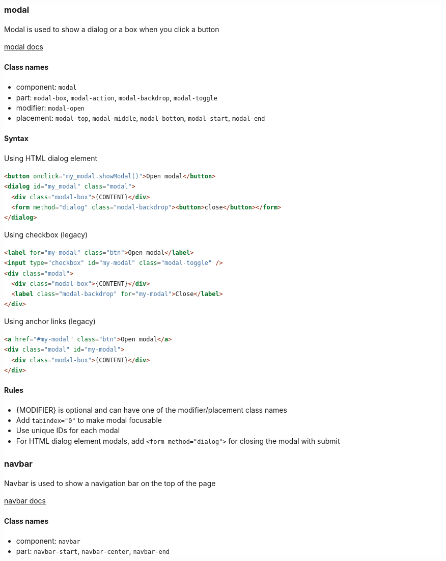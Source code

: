### modal
Modal is used to show a dialog or a box when you click a button

[modal docs](https://daisyui.com/components/modal/)

#### Class names
- component: `modal`
- part: `modal-box`, `modal-action`, `modal-backdrop`, `modal-toggle`
- modifier: `modal-open`
- placement: `modal-top`, `modal-middle`, `modal-bottom`, `modal-start`, `modal-end`

#### Syntax
Using HTML dialog element
```html
<button onclick="my_modal.showModal()">Open modal</button>
<dialog id="my_modal" class="modal">
  <div class="modal-box">{CONTENT}</div>
  <form method="dialog" class="modal-backdrop"><button>close</button></form>
</dialog>
```

Using checkbox (legacy)
```html
<label for="my-modal" class="btn">Open modal</label>
<input type="checkbox" id="my-modal" class="modal-toggle" />
<div class="modal">
  <div class="modal-box">{CONTENT}</div>
  <label class="modal-backdrop" for="my-modal">Close</label>
</div>
```

Using anchor links (legacy)
```html
<a href="#my-modal" class="btn">Open modal</a>
<div class="modal" id="my-modal">
  <div class="modal-box">{CONTENT}</div>
</div>
```

#### Rules
- {MODIFIER} is optional and can have one of the modifier/placement class names
- Add `tabindex="0"` to make modal focusable
- Use unique IDs for each modal
- For HTML dialog element modals, add `<form method="dialog">` for closing the modal with submit

### navbar
Navbar is used to show a navigation bar on the top of the page

[navbar docs](https://daisyui.com/components/navbar/)

#### Class names
- component: `navbar`
- part: `navbar-start`, `navbar-center`, `navbar-end`
